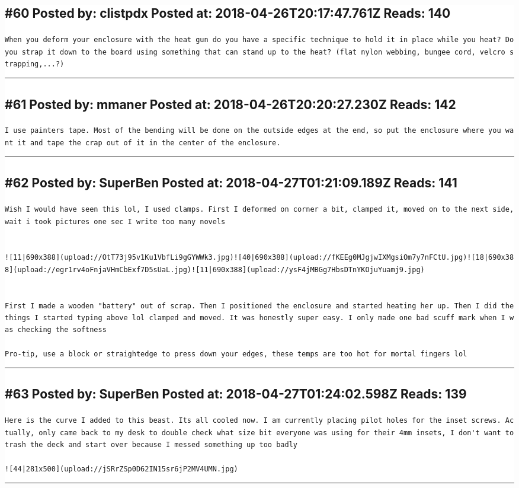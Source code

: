 ## \#60 Posted by: clistpdx Posted at: 2018-04-26T20:17:47.761Z Reads: 140

```
When you deform your enclosure with the heat gun do you have a specific technique to hold it in place while you heat? Do you strap it down to the board using something that can stand up to the heat? (flat nylon webbing, bungee cord, velcro strapping,...?)
```

---
## \#61 Posted by: mmaner Posted at: 2018-04-26T20:20:27.230Z Reads: 142

```
I use painters tape. Most of the bending will be done on the outside edges at the end, so put the enclosure where you want it and tape the crap out of it in the center of the enclosure.
```

---
## \#62 Posted by: SuperBen Posted at: 2018-04-27T01:21:09.189Z Reads: 141

```
Wish I would have seen this lol, I used clamps. First I deformed on corner a bit, clamped it, moved on to the next side, wait i took pictures one sec I write too many novels


![11|690x388](upload://OtT73j95v1Ku1VbfLi9gGYWWk3.jpg)![40|690x388](upload://fKEEg0MJgjwIXMgsiOm7y7nFCtU.jpg)![18|690x388](upload://egr1rv4oFnjaVHmCbExf7D5sUaL.jpg)![11|690x388](upload://ysF4jMBGg7HbsDTnYKOjuYuamj9.jpg)


First I made a wooden "battery" out of scrap. Then I positioned the enclosure and started heating her up. Then I did the things I started typing above lol clamped and moved. It was honestly super easy. I only made one bad scuff mark when I was checking the softness 

Pro-tip, use a block or straightedge to press down your edges, these temps are too hot for mortal fingers lol
```

---
## \#63 Posted by: SuperBen Posted at: 2018-04-27T01:24:02.598Z Reads: 139

```
Here is the curve I added to this beast. Its all cooled now. I am currently placing pilot holes for the inset screws. Actually, only came back to my desk to double check what size bit everyone was using for their 4mm insets, I don't want to trash the deck and start over because I messed something up too badly

![44|281x500](upload://jSRrZSp0D62IN15sr6jP2MV4UMN.jpg)
```

---
